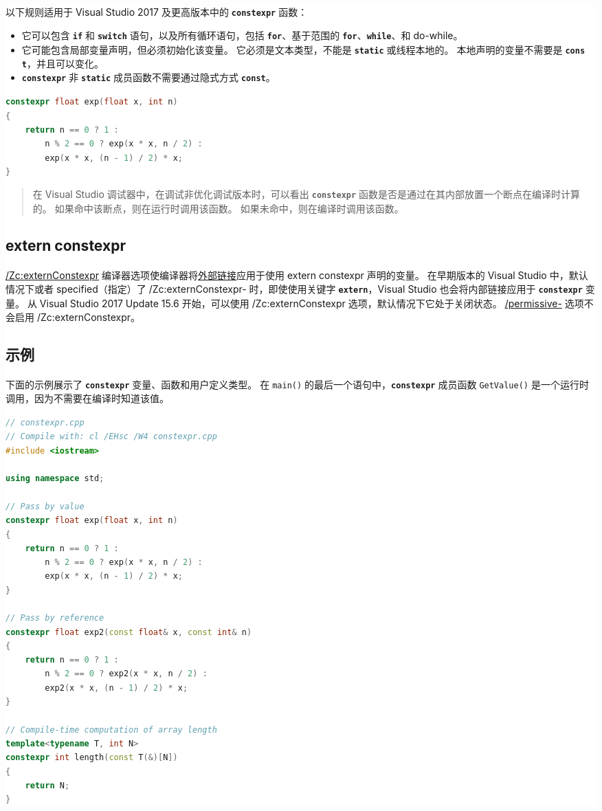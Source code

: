 以下规则适用于 Visual Studio 2017 及更高版本中的 **`constexpr`** 函数：

- 它可以包含 **`if`** 和 **`switch`** 语句，以及所有循环语句，包括 **`for`**、基于范围的 **`for`**、**`while`**、和 do-while。
- 它可能包含局部变量声明，但必须初始化该变量。 它必须是文本类型，不能是 **`static`** 或线程本地的。 本地声明的变量不需要是 **`const`**，并且可以变化。
- **`constexpr`** 非 **`static`** 成员函数不需要通过隐式方式 **`const`**。



```c++
constexpr float exp(float x, int n)
{
    return n == 0 ? 1 :
        n % 2 == 0 ? exp(x * x, n / 2) :
        exp(x * x, (n - 1) / 2) * x;
}
```



> 在 Visual Studio 调试器中，在调试非优化调试版本时，可以看出 **`constexpr`** 函数是否是通过在其内部放置一个断点在编译时计算的。 如果命中该断点，则在运行时调用该函数。 如果未命中，则在编译时调用该函数。



##  extern constexpr

[/Zc:externConstexpr](https://learn.microsoft.com/zh-cn/cpp/build/reference/zc-externconstexpr?view=msvc-140) 编译器选项使编译器将[外部链接](https://learn.microsoft.com/zh-cn/cpp/c-language/external-linkage?view=msvc-140)应用于使用 extern constexpr 声明的变量。 在早期版本的 Visual Studio 中，默认情况下或者 specified（指定）了 /Zc:externConstexpr- 时，即使使用关键字 **`extern`**，Visual Studio 也会将内部链接应用于 **`constexpr`** 变量。 从 Visual Studio 2017 Update 15.6 开始，可以使用 /Zc:externConstexpr 选项，默认情况下它处于关闭状态。 [/permissive-](https://learn.microsoft.com/zh-cn/cpp/build/reference/permissive-standards-conformance?view=msvc-140) 选项不会启用 /Zc:externConstexpr。



## 示例

下面的示例展示了 **`constexpr`** 变量、函数和用户定义类型。 在 `main()` 的最后一个语句中，**`constexpr`** 成员函数 `GetValue()` 是一个运行时调用，因为不需要在编译时知道该值。

```c++
// constexpr.cpp
// Compile with: cl /EHsc /W4 constexpr.cpp
#include <iostream>

using namespace std;

// Pass by value
constexpr float exp(float x, int n)
{
    return n == 0 ? 1 :
        n % 2 == 0 ? exp(x * x, n / 2) :
        exp(x * x, (n - 1) / 2) * x;
}

// Pass by reference
constexpr float exp2(const float& x, const int& n)
{
    return n == 0 ? 1 :
        n % 2 == 0 ? exp2(x * x, n / 2) :
        exp2(x * x, (n - 1) / 2) * x;
}

// Compile-time computation of array length
template<typename T, int N>
constexpr int length(const T(&)[N])
{
    return N;
}
```